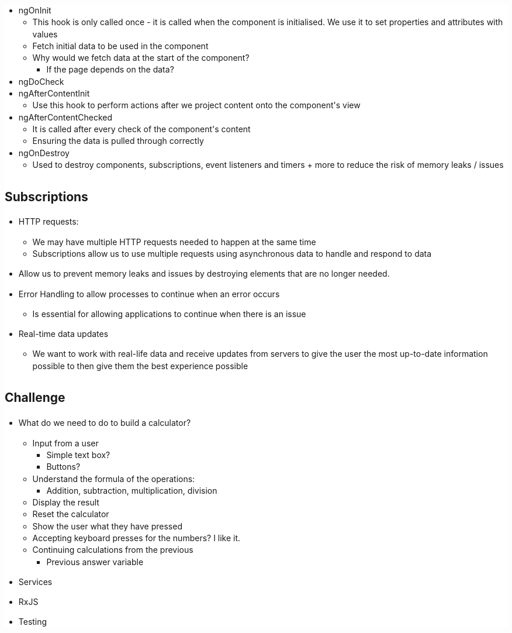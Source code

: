 * ngOnInit
    * This hook is only called once - it is called when the component is initialised. We use it to set properties and attributes with values
    * Fetch initial data to be used in the component
    * Why would we fetch data at the start of the component?
        * If the page depends on the data?
* ngDoCheck
* ngAfterContentInit
    * Use this hook to perform actions after we project content onto the component's view
* ngAfterContentChecked
    * It is called after every check of the component's content
    * Ensuring the data is pulled through correctly
* ngOnDestroy
    * Used to destroy components, subscriptions, event listeners and timers + more to reduce the risk of memory leaks / issues

## Subscriptions

* HTTP requests:
    * We may have multiple HTTP requests needed to happen at the same time
    * Subscriptions allow us to use multiple requests using asynchronous data to handle and respond to data

* Allow us to prevent memory leaks and issues by destroying elements that are no longer needed. 

* Error Handling to allow processes to continue when an error occurs
    * Is essential for allowing applications to continue when there is an issue

* Real-time data updates
    * We want to work with real-life data and receive updates from servers to give the user the most up-to-date information possible to then give them the best experience possible

## Challenge

* What do we need to do to build a calculator?
    * Input from a user
        * Simple text box?
        * Buttons?
    * Understand the formula of the operations:
        * Addition, subtraction, multiplication, division
    * Display the result
    * Reset the calculator
    * Show the user what they have pressed
    * Accepting keyboard presses for the numbers? I like it.
    * Continuing calculations from the previous
        * Previous answer variable

* Services
* RxJS
* Testing